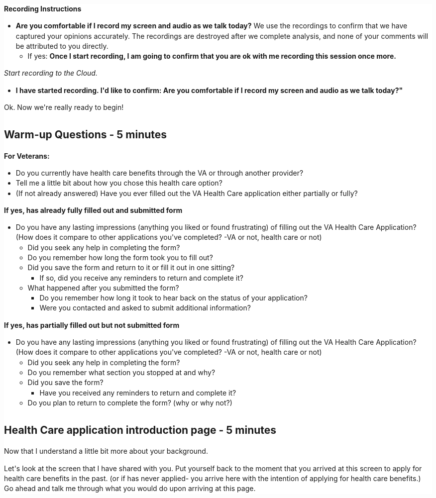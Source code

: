 
**Recording Instructions**

- **Are you comfortable if I record my screen and audio as we talk today?** We use the recordings to confirm that we have captured your opinions accurately. The recordings are destroyed after we complete analysis, and none of your comments will be attributed to you directly. 
    - If yes: **Once I start recording, I am going to confirm that you are ok with me recording this session once more.** 

*Start recording to the Cloud.*

- **I have started recording. I'd like to confirm: Are you comfortable if I record my screen and audio as we talk today?"** 

Ok. Now we're really ready to begin!

## Warm-up Questions - 5 minutes

**For Veterans:**
- Do you currently have health care benefits through the VA or through another provider?
- Tell me a little bit about how you chose this health care option?
- (If not already answered) Have you ever filled out the VA Health Care application either partially or fully?

**If yes, has already fully filled out and submitted form**
- Do you have any lasting impressions (anything you liked or found frustrating) of filling out the VA Health Care Application? (How does it compare to other applications you've completed? -VA or not, health care or not)
  -  Did you seek any help in completing the form?
  -  Do you remember how long the form took you to fill out?
  - Did you save the form and return to it or fill it out in one sitting?
    - If so, did you receive any reminders to return and complete it?
  -  What happened after you submitted the form?
     -  Do you remember how long it took to hear back on the status of your application? 
     -  Were you contacted and asked to submit additional information?

**If yes, has partially filled out but not submitted form**
- Do you have any lasting impressions (anything you liked or found frustrating) of filling out the VA Health Care Application? (How does it compare to other applications you've completed? -VA or not, health care or not)
  -  Did you seek any help in completing the form?
  -  Do you remember what section you stopped at and why?
  - Did you save the form?
    - Have you received any reminders to return and complete it?
  -  Do you plan to return to complete the form? (why or why not?)

## Health Care application introduction page - 5 minutes

Now that I understand a little bit more about your background. 

Let's look at the screen that I have shared with you. Put yourself back to the moment that you arrived at this screen to apply for health care benefits in the past. (or if has never applied- you arrive here with the intention of applying for health care benefits.) Go ahead and talk me through what you would do upon arriving at this page. 
